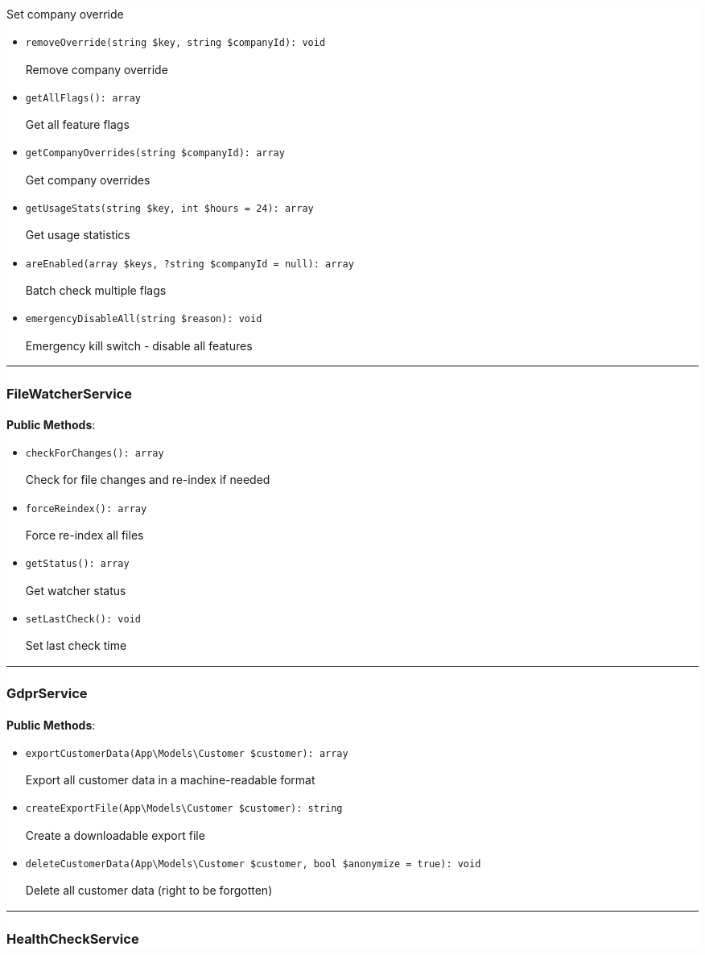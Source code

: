   Set company override
- `removeOverride(string $key, string $companyId): void`
  
  Remove company override
- `getAllFlags(): array`
  
  Get all feature flags
- `getCompanyOverrides(string $companyId): array`
  
  Get company overrides
- `getUsageStats(string $key, int $hours = 24): array`
  
  Get usage statistics
- `areEnabled(array $keys, ?string $companyId = null): array`
  
  Batch check multiple flags
- `emergencyDisableAll(string $reason): void`
  
  Emergency kill switch - disable all features

---

### FileWatcherService

**Public Methods**:

- `checkForChanges(): array`
  
  Check for file changes and re-index if needed
- `forceReindex(): array`
  
  Force re-index all files
- `getStatus(): array`
  
  Get watcher status
- `setLastCheck(): void`
  
  Set last check time

---

### GdprService

**Public Methods**:

- `exportCustomerData(App\Models\Customer $customer): array`
  
  Export all customer data in a machine-readable format
- `createExportFile(App\Models\Customer $customer): string`
  
  Create a downloadable export file
- `deleteCustomerData(App\Models\Customer $customer, bool $anonymize = true): void`
  
  Delete all customer data (right to be forgotten)

---

### HealthCheckService
